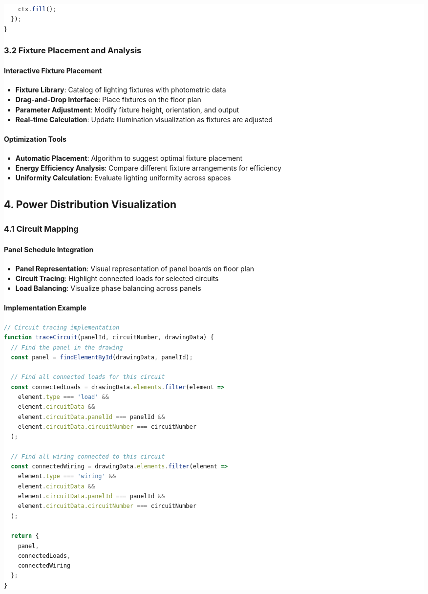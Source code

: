 ```javascript
    ctx.fill();
  });
}
```

### 3.2 Fixture Placement and Analysis

#### Interactive Fixture Placement
- **Fixture Library**: Catalog of lighting fixtures with photometric data
- **Drag-and-Drop Interface**: Place fixtures on the floor plan
- **Parameter Adjustment**: Modify fixture height, orientation, and output
- **Real-time Calculation**: Update illumination visualization as fixtures are adjusted

#### Optimization Tools
- **Automatic Placement**: Algorithm to suggest optimal fixture placement
- **Energy Efficiency Analysis**: Compare different fixture arrangements for efficiency
- **Uniformity Calculation**: Evaluate lighting uniformity across spaces

## 4. Power Distribution Visualization

### 4.1 Circuit Mapping

#### Panel Schedule Integration
- **Panel Representation**: Visual representation of panel boards on floor plan
- **Circuit Tracing**: Highlight connected loads for selected circuits
- **Load Balancing**: Visualize phase balancing across panels

#### Implementation Example
```javascript
// Circuit tracing implementation
function traceCircuit(panelId, circuitNumber, drawingData) {
  // Find the panel in the drawing
  const panel = findElementById(drawingData, panelId);
  
  // Find all connected loads for this circuit
  const connectedLoads = drawingData.elements.filter(element => 
    element.type === 'load' && 
    element.circuitData && 
    element.circuitData.panelId === panelId &&
    element.circuitData.circuitNumber === circuitNumber
  );
  
  // Find all wiring connected to this circuit
  const connectedWiring = drawingData.elements.filter(element =>
    element.type === 'wiring' &&
    element.circuitData &&
    element.circuitData.panelId === panelId &&
    element.circuitData.circuitNumber === circuitNumber
  );
  
  return {
    panel,
    connectedLoads,
    connectedWiring
  };
}
```
